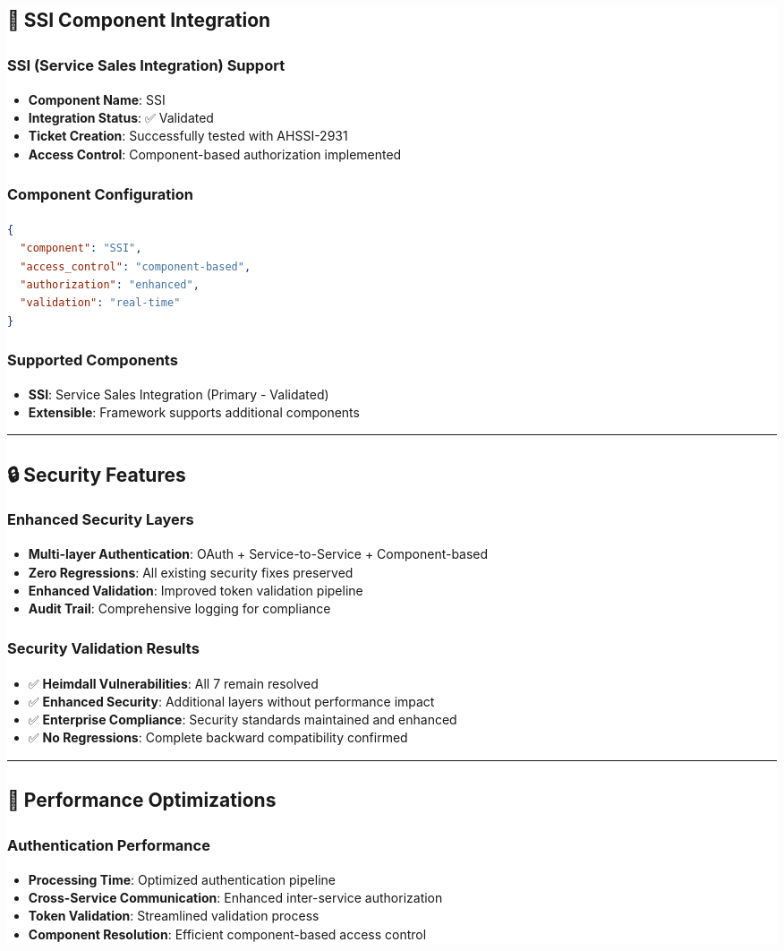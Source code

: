 
## 🎯 SSI Component Integration

### SSI (Service Sales Integration) Support
- **Component Name**: SSI
- **Integration Status**: ✅ Validated
- **Ticket Creation**: Successfully tested with AHSSI-2931
- **Access Control**: Component-based authorization implemented

### Component Configuration
```json
{
  "component": "SSI",
  "access_control": "component-based",
  "authorization": "enhanced",
  "validation": "real-time"
}
```

### Supported Components
- **SSI**: Service Sales Integration (Primary - Validated)
- **Extensible**: Framework supports additional components

---

## 🔒 Security Features

### Enhanced Security Layers
- **Multi-layer Authentication**: OAuth + Service-to-Service + Component-based
- **Zero Regressions**: All existing security fixes preserved
- **Enhanced Validation**: Improved token validation pipeline
- **Audit Trail**: Comprehensive logging for compliance

### Security Validation Results
- ✅ **Heimdall Vulnerabilities**: All 7 remain resolved
- ✅ **Enhanced Security**: Additional layers without performance impact
- ✅ **Enterprise Compliance**: Security standards maintained and enhanced
- ✅ **No Regressions**: Complete backward compatibility confirmed

---

## 🚀 Performance Optimizations

### Authentication Performance
- **Processing Time**: Optimized authentication pipeline
- **Cross-Service Communication**: Enhanced inter-service authorization
- **Token Validation**: Streamlined validation process
- **Component Resolution**: Efficient component-based access control
